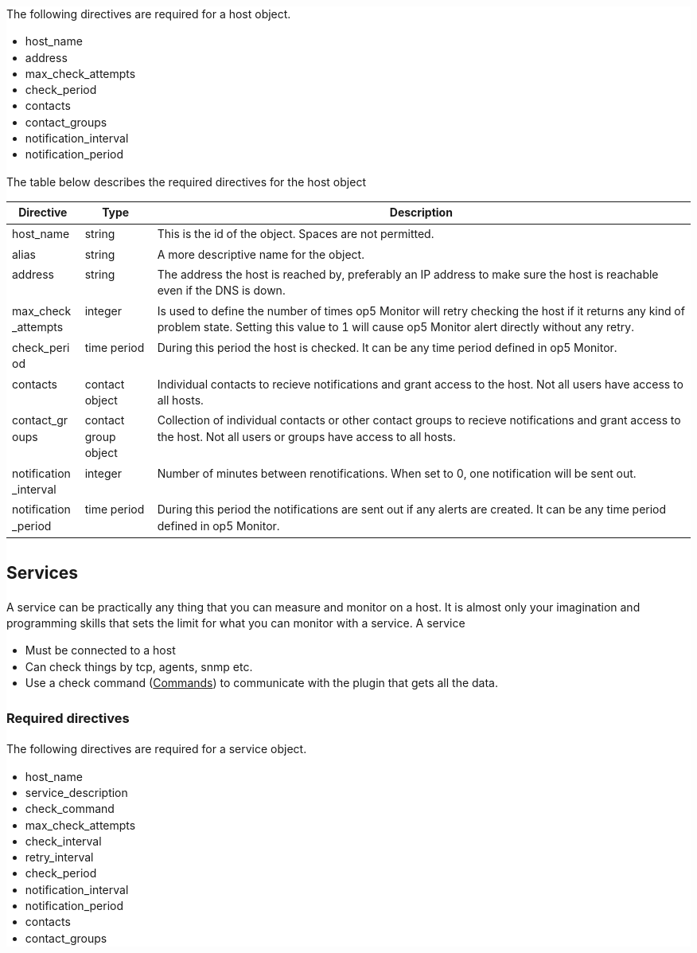 The following directives are required for a host object.

- host\_name
- address
- max\_check\_attempts
- check\_period
- contacts
- contact\_groups
- notification\_interval
- notification\_period

The table below describes the required directives for the host object

| **Directive** | **Type** | **Description** |
| ----------------------- | ----------- | ------------------------------------- |
| host\_name | string | This is the id of the object. Spaces are not permitted. |
| alias | string | A more descriptive name for the object. |
| address | string | The address the host is reached by, preferably an IP address to make sure the host is reachable even if the DNS is down. |
| max\_check\_attempts | integer | Is used to define the number of times op5 Monitor will retry checking the host if it returns any kind of problem state. Setting this value to 1 will cause op5 Monitor alert directly without any retry. |
| check\_period | time period | During this period the host is checked. It can be any time period defined in op5 Monitor. |
| contacts | contact object | Individual contacts to recieve notifications and grant access to the host. Not all users have access to all hosts. |
| contact\_groups | contact group object | Collection of individual contacts or other contact groups to recieve notifications and grant access to the host. Not all users or groups have access to all hosts. |
| notification\_interval | integer | Number of minutes between renotifications. When set to 0, one notification will be sent out. |
| notification\_period | time period | During this period the notifications are sent out if any alerts are created. It can be any time period defined in op5 Monitor. |


## Services

A service can be practically any thing that you can measure and monitor on a host. It is almost only your imagination and programming skills that sets the limit for what you can monitor with a service.
 A service

- Must be connected to a host
- Can check things by tcp, agents, snmp etc.
- Use a check command ([Commands](#Mainobjects-Commands)) to communicate with the plugin that gets all the data.

### Required directives

The following directives are required for a service object.

- host\_name
- service\_description
- check\_command
- max\_check\_attempts
- check\_interval
- retry\_interval
- check\_period
- notification\_interval
- notification\_period
- contacts
- contact\_groups
